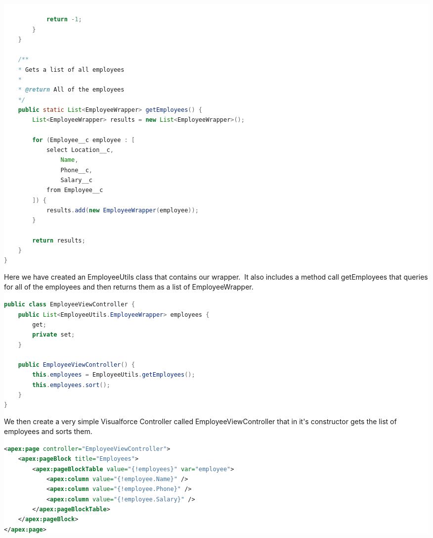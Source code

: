 ```java

            return -1;
        }
    }

    /**
    * Gets a list of all employees
    *
    * @return All of the employees
    */
    public static List<EmployeeWrapper> getEmployees() {
        List<EmployeeWrapper> results = new List<EmployeeWrapper>();

        for (Employee__c employee : [
            select Location__c,
            	Name,
            	Phone__c,
            	Salary__c
            from Employee__c
        ]) {
            results.add(new EmployeeWrapper(employee));
        }

        return results;
    }
}
```

Here we have created an EmployeeUtils class that contains our wrapper.  It also includes a method call getEmployees that queries for all of the employees and then returns them as a list of EmployeeWrapper.

```java
public class EmployeeViewController {
    public List<EmployeeUtils.EmployeeWrapper> employees {
        get;
        private set;
    }

    public EmployeeViewController() {
        this.employees = EmployeeUtils.getEmployees();
        this.employees.sort();
    }
}
```

We then create a very simple Visualforce Controller called EmployeeViewController that in it's constructor gets the list of employees and sorts them.

```xml
<apex:page controller="EmployeeViewController">
    <apex:pageBlock title="Employees">
        <apex:pageBlockTable value="{!employees}" var="employee">
            <apex:column value="{!employee.Name}" />
            <apex:column value="{!employee.Phone}" />
            <apex:column value="{!employee.Salary}" />
        </apex:pageBlockTable>
    </apex:pageBlock>
</apex:page>
```
